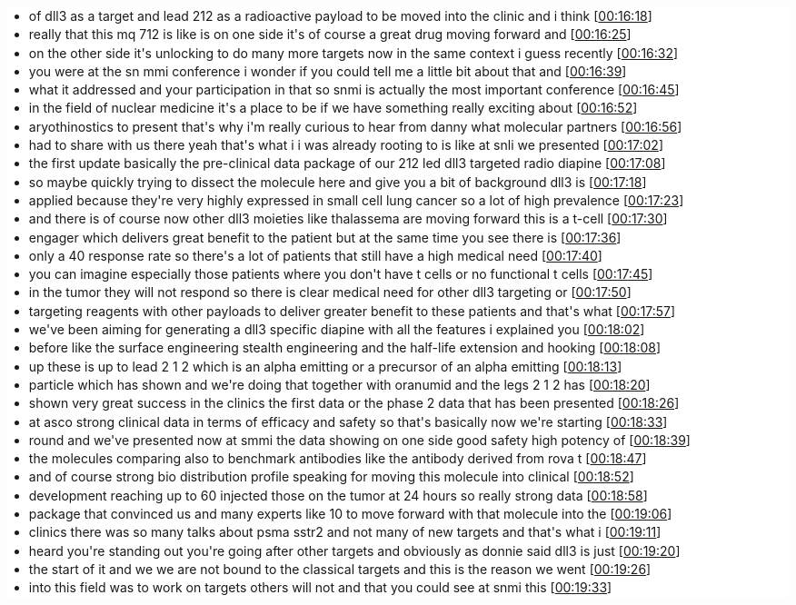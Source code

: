 *  of dll3 as a target and lead 212 as a radioactive payload to be moved into the clinic and i think [[00:16:18](https://www.youtube.com/watch?v=KMh88s3ISUA&t=978.18s)]
*  really that this mq 712 is like is on one side it's of course a great drug moving forward and [[00:16:25](https://www.youtube.com/watch?v=KMh88s3ISUA&t=985.46s)]
*  on the other side it's unlocking to do many more targets now in the same context i guess recently [[00:16:32](https://www.youtube.com/watch?v=KMh88s3ISUA&t=992.26s)]
*  you were at the sn mmi conference i wonder if you could tell me a little bit about that and [[00:16:39](https://www.youtube.com/watch?v=KMh88s3ISUA&t=999.22s)]
*  what it addressed and your participation in that so snmi is actually the most important conference [[00:16:45](https://www.youtube.com/watch?v=KMh88s3ISUA&t=1005.46s)]
*  in the field of nuclear medicine it's a place to be if we have something really exciting about [[00:16:52](https://www.youtube.com/watch?v=KMh88s3ISUA&t=1012.18s)]
*  aryothinostics to present that's why i'm really curious to hear from danny what molecular partners [[00:16:56](https://www.youtube.com/watch?v=KMh88s3ISUA&t=1016.8199999999999s)]
*  had to share with us there yeah that's what i i was already rooting to is like at snli we presented [[00:17:02](https://www.youtube.com/watch?v=KMh88s3ISUA&t=1022.42s)]
*  the first update basically the pre-clinical data package of our 212 led dll3 targeted radio diapine [[00:17:08](https://www.youtube.com/watch?v=KMh88s3ISUA&t=1028.6599999999999s)]
*  so maybe quickly trying to dissect the molecule here and give you a bit of background dll3 is [[00:17:18](https://www.youtube.com/watch?v=KMh88s3ISUA&t=1038.1s)]
*  applied because they're very highly expressed in small cell lung cancer so a lot of high prevalence [[00:17:23](https://www.youtube.com/watch?v=KMh88s3ISUA&t=1043.78s)]
*  and there is of course now other dll3 moieties like thalassema are moving forward this is a t-cell [[00:17:30](https://www.youtube.com/watch?v=KMh88s3ISUA&t=1050.18s)]
*  engager which delivers great benefit to the patient but at the same time you see there is [[00:17:36](https://www.youtube.com/watch?v=KMh88s3ISUA&t=1056.02s)]
*  only a 40 response rate so there's a lot of patients that still have a high medical need [[00:17:40](https://www.youtube.com/watch?v=KMh88s3ISUA&t=1060.5s)]
*  you can imagine especially those patients where you don't have t cells or no functional t cells [[00:17:45](https://www.youtube.com/watch?v=KMh88s3ISUA&t=1065.54s)]
*  in the tumor they will not respond so there is clear medical need for other dll3 targeting or [[00:17:50](https://www.youtube.com/watch?v=KMh88s3ISUA&t=1070.66s)]
*  targeting reagents with other payloads to deliver greater benefit to these patients and that's what [[00:17:57](https://www.youtube.com/watch?v=KMh88s3ISUA&t=1077.22s)]
*  we've been aiming for generating a dll3 specific diapine with all the features i explained you [[00:18:02](https://www.youtube.com/watch?v=KMh88s3ISUA&t=1082.18s)]
*  before like the surface engineering stealth engineering and the half-life extension and hooking [[00:18:08](https://www.youtube.com/watch?v=KMh88s3ISUA&t=1088.58s)]
*  up these is up to lead 2 1 2 which is an alpha emitting or a precursor of an alpha emitting [[00:18:13](https://www.youtube.com/watch?v=KMh88s3ISUA&t=1093.38s)]
*  particle which has shown and we're doing that together with oranumid and the legs 2 1 2 has [[00:18:20](https://www.youtube.com/watch?v=KMh88s3ISUA&t=1100.5s)]
*  shown very great success in the clinics the first data or the phase 2 data that has been presented [[00:18:26](https://www.youtube.com/watch?v=KMh88s3ISUA&t=1106.0200000000002s)]
*  at asco strong clinical data in terms of efficacy and safety so that's basically now we're starting [[00:18:33](https://www.youtube.com/watch?v=KMh88s3ISUA&t=1113.46s)]
*  round and we've presented now at smmi the data showing on one side good safety high potency of [[00:18:39](https://www.youtube.com/watch?v=KMh88s3ISUA&t=1119.22s)]
*  the molecules comparing also to benchmark antibodies like the antibody derived from rova t [[00:18:47](https://www.youtube.com/watch?v=KMh88s3ISUA&t=1127.06s)]
*  and of course strong bio distribution profile speaking for moving this molecule into clinical [[00:18:52](https://www.youtube.com/watch?v=KMh88s3ISUA&t=1132.9s)]
*  development reaching up to 60 injected those on the tumor at 24 hours so really strong data [[00:18:58](https://www.youtube.com/watch?v=KMh88s3ISUA&t=1138.98s)]
*  package that convinced us and many experts like 10 to move forward with that molecule into the [[00:19:06](https://www.youtube.com/watch?v=KMh88s3ISUA&t=1146.18s)]
*  clinics there was so many talks about psma sstr2 and not many of new targets and that's what i [[00:19:11](https://www.youtube.com/watch?v=KMh88s3ISUA&t=1151.54s)]
*  heard you're standing out you're going after other targets and obviously as donnie said dll3 is just [[00:19:20](https://www.youtube.com/watch?v=KMh88s3ISUA&t=1160.5800000000002s)]
*  the start of it and we we are not bound to the classical targets and this is the reason we went [[00:19:26](https://www.youtube.com/watch?v=KMh88s3ISUA&t=1166.5s)]
*  into this field was to work on targets others will not and that you could see at snmi this [[00:19:33](https://www.youtube.com/watch?v=KMh88s3ISUA&t=1173.62s)]